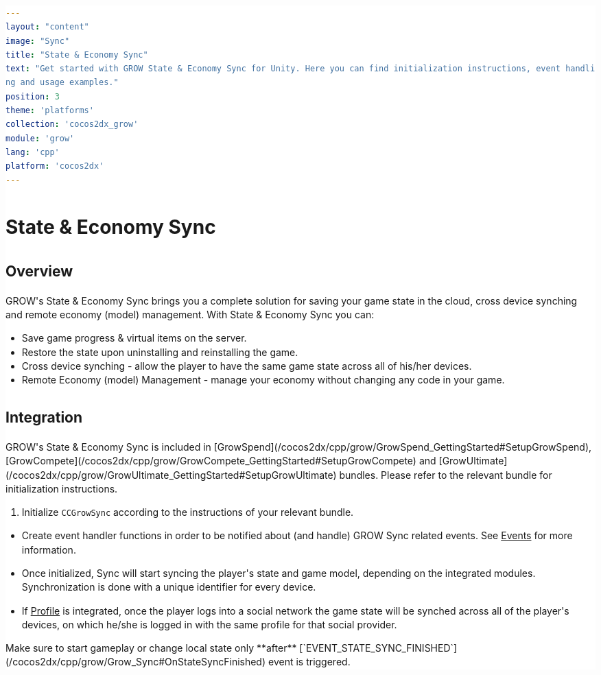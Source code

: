 ```yaml
---
layout: "content"
image: "Sync"
title: "State & Economy Sync"
text: "Get started with GROW State & Economy Sync for Unity. Here you can find initialization instructions, event handling and usage examples."
position: 3
theme: 'platforms'
collection: 'cocos2dx_grow'
module: 'grow'
lang: 'cpp'
platform: 'cocos2dx'
---
```


# State & Economy Sync

## Overview

GROW's State & Economy Sync brings you a complete solution for saving your game state in the cloud, cross device synching and remote economy (model) management.
With State & Economy Sync you can:

- Save game progress & virtual items on the server.
- Restore the state upon uninstalling and reinstalling the game.
- Cross device synching - allow the player to have the same game state across all of his/her devices.
- Remote Economy (model) Management - manage your economy without changing any code in your game.

## Integration

<div class="info-box">GROW's State & Economy Sync is included in [GrowSpend](/cocos2dx/cpp/grow/GrowSpend_GettingStarted#SetupGrowSpend), [GrowCompete](/cocos2dx/cpp/grow/GrowCompete_GettingStarted#SetupGrowCompete) and [GrowUltimate](/cocos2dx/cpp/grow/GrowUltimate_GettingStarted#SetupGrowUltimate) bundles. Please refer to the relevant bundle for initialization instructions.</div>


1. Initialize `CCGrowSync` according to the instructions of your relevant bundle.

* Create event handler functions in order to be notified about (and handle) GROW Sync related events. See [Events](/cocos2dx/cpp/grow/Grow_Sync/#Events) for more information.

* Once initialized, Sync will start syncing the player's state and game model, depending on the integrated modules. Synchronization is done with a unique identifier for every device.

* If [Profile](/cocos2dx/cpp/profile/Profile_GettingStarted) is integrated, once the player logs into a social network the game state will be synched across all of the player's devices, on which he/she is logged in with the same profile for that social provider.

<div class="warning-box">Make sure to start gameplay or change local state only **after** [`EVENT_STATE_SYNC_FINISHED`](/cocos2dx/cpp/grow/Grow_Sync#OnStateSyncFinished) event is triggered. </div>

